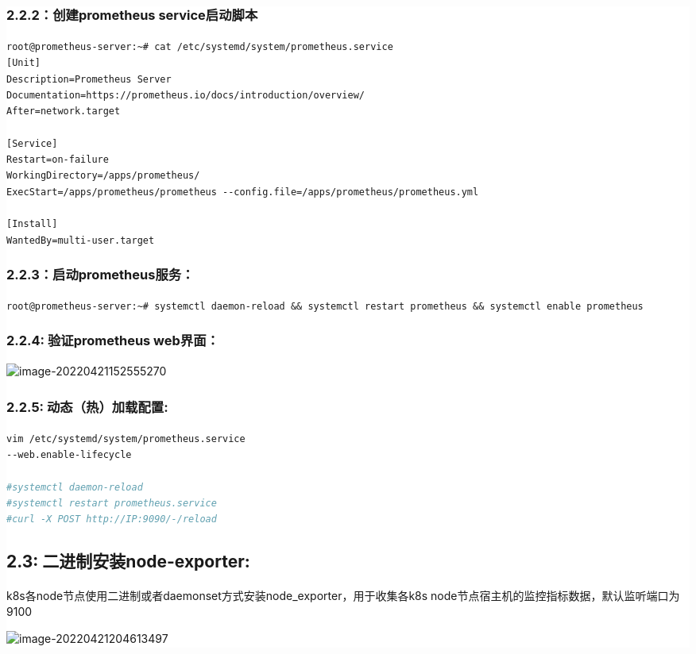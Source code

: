 ### 2.2.2：创建prometheus service启动脚本

```
root@prometheus-server:~# cat /etc/systemd/system/prometheus.service 
[Unit]
Description=Prometheus Server
Documentation=https://prometheus.io/docs/introduction/overview/
After=network.target

[Service]
Restart=on-failure
WorkingDirectory=/apps/prometheus/
ExecStart=/apps/prometheus/prometheus --config.file=/apps/prometheus/prometheus.yml

[Install]
WantedBy=multi-user.target

```

### 2.2.3：启动prometheus服务：

```
root@prometheus-server:~# systemctl daemon-reload && systemctl restart prometheus && systemctl enable prometheus
```



### 2.2.4: 验证prometheus web界面：



![image-20220421152555270](C:\Users\liuch\AppData\Roaming\Typora\typora-user-images\image-20220421152555270.png)



### 2.2.5: 动态（热）加载配置:

```bash
vim /etc/systemd/system/prometheus.service
--web.enable-lifecycle

#systemctl daemon-reload
#systemctl restart prometheus.service
#curl -X POST http://IP:9090/-/reload
```



## 2.3: 二进制安装node-exporter:

k8s各node节点使用二进制或者daemonset方式安装node_exporter，用于收集各k8s node节点宿主机的监控指标数据，默认监听端口为9100





![image-20220421204613497](C:\Users\liuch\AppData\Roaming\Typora\typora-user-images\image-20220421204613497.png)
